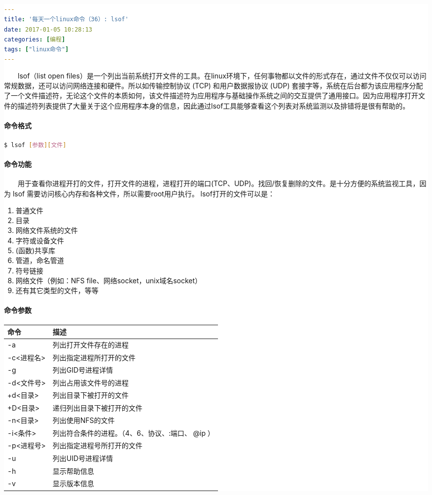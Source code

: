 ```yaml
---
title: '每天一个linux命令（36）: lsof'
date: 2017-01-05 10:28:13
categories: [编程]
tags: ["linux命令"]
---
```

　　lsof（list open files）是一个列出当前系统打开文件的工具。在linux环境下，任何事物都以文件的形式存在，通过文件不仅仅可以访问常规数据，还可以访问网络连接和硬件。所以如传输控制协议 (TCP) 和用户数据报协议 (UDP) 套接字等，系统在后台都为该应用程序分配了一个文件描述符，无论这个文件的本质如何，该文件描述符为应用程序与基础操作系统之间的交互提供了通用接口。因为应用程序打开文件的描述符列表提供了大量关于这个应用程序本身的信息，因此通过lsof工具能够查看这个列表对系统监测以及排错将是很有帮助的。

#### 命令格式
```bash
$ lsof [参数][文件]
```
#### 命令功能
　　用于查看你进程开打的文件，打开文件的进程，进程打开的端口(TCP、UDP)。找回/恢复删除的文件。是十分方便的系统监视工具，因为 lsof 需要访问核心内存和各种文件，所以需要root用户执行。
lsof打开的文件可以是：
1. 普通文件
2. 目录
3. 网络文件系统的文件
4. 字符或设备文件
5. (函数)共享库
6. 管道，命名管道
7. 符号链接
8. 网络文件（例如：NFS file、网络socket，unix域名socket）
9. 还有其它类型的文件，等等

#### 命令参数
| 命令 | 描述     |
| :------------- | :------------- |
| -a | 列出打开文件存在的进程 |
| -c<进程名> | 列出指定进程所打开的文件 |
| -g | 列出GID号进程详情 |
| -d<文件号> | 列出占用该文件号的进程 |
| +d<目录> | 列出目录下被打开的文件 |
| +D<目录> | 递归列出目录下被打开的文件 |
| -n<目录> | 列出使用NFS的文件 |
| -i<条件> | 列出符合条件的进程。（4、6、协议、:端口、 @ip ） |
| -p<进程号> | 列出指定进程号所打开的文件 |
| -u | 列出UID号进程详情 |
| -h | 显示帮助信息 |
| -v | 显示版本信息 |
